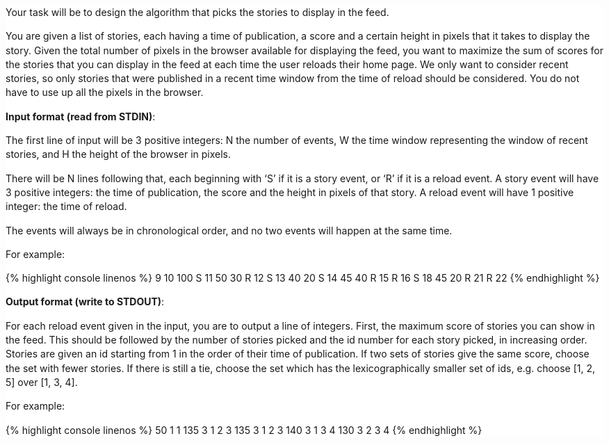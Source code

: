 Your task will be to design the algorithm that picks the stories to display in the feed.

You are given a list of stories, each having a time of publication, a score and a certain height in pixels that it takes to display the story. Given the total number of pixels in the browser available for displaying the feed, you want to maximize the sum of scores for the stories that you can display in the feed at each time the user reloads their home page. We only want to consider recent stories, so only stories that were published in a recent time window from the time of reload should be considered. You do not have to use up all the pixels in the browser.

**Input format (read from STDIN)**:

The first line of input will be 3 positive integers: N the number of events, W the time window representing the window of recent stories, and H the height of the browser in pixels.

There will be N lines following that, each beginning with ‘S’ if it is a story event, or ‘R’ if it is a reload event.  A story event will have 3 positive integers: the time of publication, the score and the height in pixels of that story. A reload event will have 1 positive integer: the time of reload.

The events will always be in chronological order, and no two events will happen at the same time.

For example:

{% highlight console linenos %}
9 10 100
S 11 50 30
R 12
S 13 40 20
S 14 45 40
R 15
R 16
S 18 45 20
R 21
R 22
{% endhighlight %}

**Output format (write to STDOUT)**:

For each reload event given in the input, you are to output a line of integers. First, the maximum score of stories you can show in the feed. This should be followed by the number of stories picked and the id number for each story picked, in increasing order. Stories are given an id starting from 1 in the order of their time of publication.
If two sets of stories give the same score, choose the set with fewer stories. If there is still a tie, choose the set which has the lexicographically smaller set of ids, e.g. choose [1, 2, 5] over [1, 3, 4].

For example:

{% highlight console linenos %}
50 1 1
135 3 1 2 3
135 3 1 2 3
140 3 1 3 4
130 3 2 3 4
{% endhighlight %}
